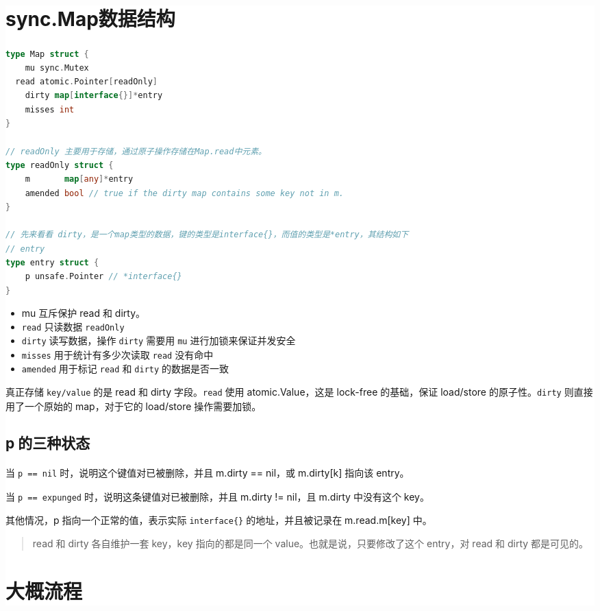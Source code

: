 # sync.Map数据结构

```go
type Map struct {
	mu sync.Mutex
  read atomic.Pointer[readOnly]
	dirty map[interface{}]*entry
	misses int
}

// readOnly 主要用于存储，通过原子操作存储在Map.read中元素。
type readOnly struct {
	m       map[any]*entry
	amended bool // true if the dirty map contains some key not in m.
}

// 先来看看 dirty，是一个map类型的数据，键的类型是interface{}，而值的类型是*entry，其结构如下
// entry
type entry struct {
	p unsafe.Pointer // *interface{}
}

```

- mu 互斥保护 read 和 dirty。
- `read` 只读数据 `readOnly`
- `dirty` 读写数据，操作 `dirty` 需要用 `mu` 进行加锁来保证并发安全
- `misses` 用于统计有多少次读取 `read` 没有命中
- `amended` 用于标记 `read` 和 `dirty` 的数据是否一致

真正存储 `key/value` 的是 read 和 dirty 字段。`read` 使用 atomic.Value，这是 lock-free 的基础，保证 load/store 的原子性。`dirty` 则直接用了一个原始的 map，对于它的 load/store 操作需要加锁。

## p 的三种状态

当 `p == nil` 时，说明这个键值对已被删除，并且 m.dirty == nil，或 m.dirty[k] 指向该 entry。

当 `p == expunged` 时，说明这条键值对已被删除，并且 m.dirty != nil，且 m.dirty 中没有这个 key。

其他情况，p 指向一个正常的值，表示实际 `interface{}` 的地址，并且被记录在 m.read.m[key] 中。

> read 和 dirty 各自维护一套 key，key 指向的都是同一个 value。也就是说，只要修改了这个 entry，对 read 和 dirty 都是可见的。

# 大概流程
